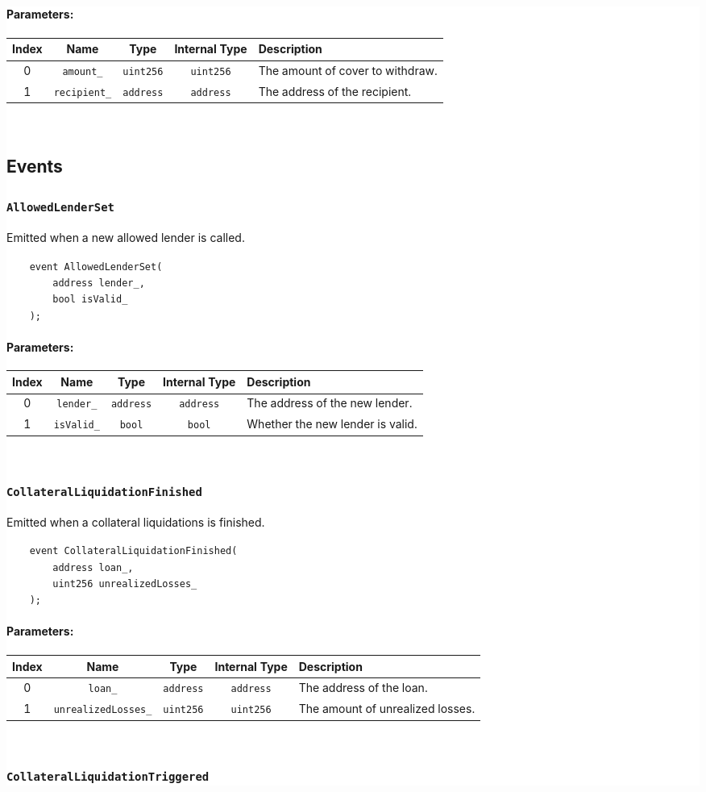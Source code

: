 #### Parameters:
| Index | Name | Type | Internal Type | Description |
| :---: | :--: | :--: | :-----------: | :---------- |
| 0 | `amount_` | `uint256` | `uint256` | The amount of cover to withdraw. |
| 1 | `recipient_` | `address` | `address` | The address of the recipient. |


<br />


## Events

### `AllowedLenderSet`

Emitted when a new allowed lender is called.

```solidity
    event AllowedLenderSet(
        address lender_,
        bool isValid_
    );
```

#### Parameters:
| Index | Name | Type | Internal Type | Description |
| :---: | :--: | :--: | :-----------: | :---------- |
| 0 | `lender_` | `address` | `address` | The address of the new lender. |
| 1 | `isValid_` | `bool` | `bool` | Whether the new lender is valid. |

<br />

### `CollateralLiquidationFinished`

Emitted when a collateral liquidations is finished.

```solidity
    event CollateralLiquidationFinished(
        address loan_,
        uint256 unrealizedLosses_
    );
```

#### Parameters:
| Index | Name | Type | Internal Type | Description |
| :---: | :--: | :--: | :-----------: | :---------- |
| 0 | `loan_` | `address` | `address` | The address of the loan. |
| 1 | `unrealizedLosses_` | `uint256` | `uint256` | The amount of unrealized losses. |

<br />

### `CollateralLiquidationTriggered`
